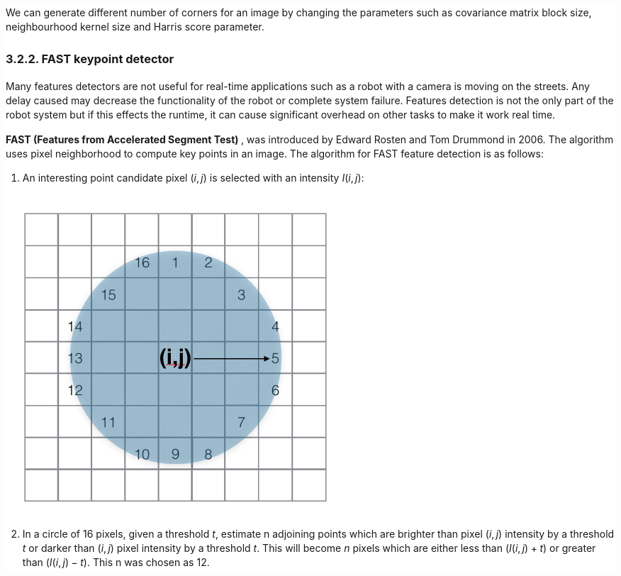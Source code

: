 We can generate different number of corners for an image by
changing the parameters such as covariance matrix block
size, neighbourhood kernel size and Harris score parameter.

### 3.2.2. FAST keypoint detector

Many features detectors are not useful for real-time
applications such as a robot with a camera is moving on the
streets. Any delay caused may decrease the functionality of
the robot or complete system failure. Features detection is
not the only part of the robot system but if this effects the
runtime, it can cause significant overhead on other tasks to
make it work real time.

<b> FAST (Features from Accelerated Segment Test) </b>, was
introduced by Edward Rosten and Tom Drummond in
2006. The algorithm uses pixel neighborhood to compute key
points in an image. The algorithm for FAST feature detection
is as follows:

1. An interesting point candidate pixel $(i,j)$ is selected
with an intensity $I (i,j)$:

![imgs](./imgs/lesson3-3.png)

2. In a circle of 16 pixels, given a threshold $t$, estimate n
adjoining points which are brighter than pixel $(i,j)$
intensity by a threshold $t$ or darker than $(i,j)$ pixel
intensity by a threshold $t$. This will become $n$ pixels
which are either less than $(I(i,j) + t)$ or greater than
$(I(i,j) - t)$. This n was chosen as 12.
